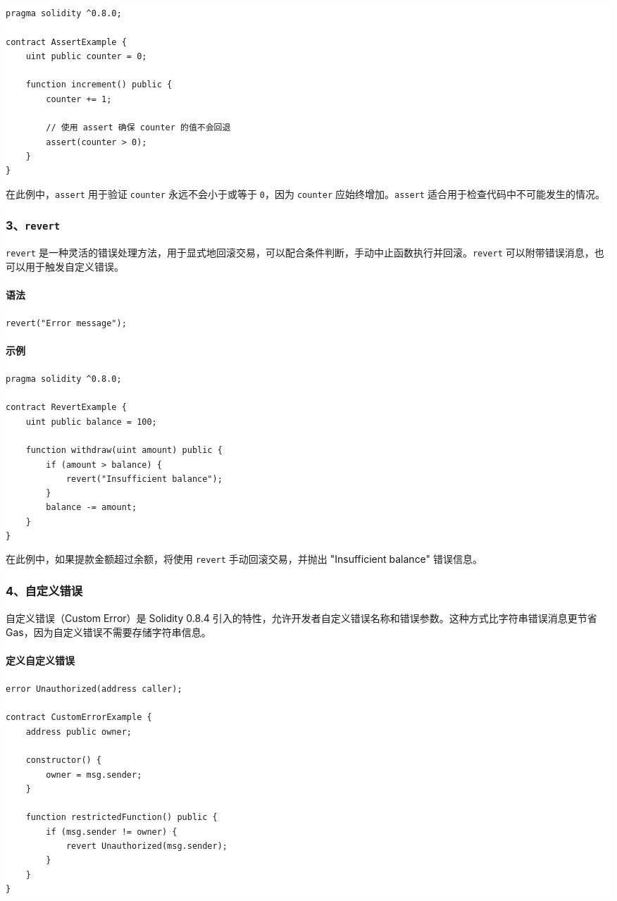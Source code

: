 ```solidity
pragma solidity ^0.8.0;

contract AssertExample {
    uint public counter = 0;

    function increment() public {
        counter += 1;

        // 使用 assert 确保 counter 的值不会回退
        assert(counter > 0);
    }
}
```

在此例中，`assert` 用于验证 `counter` 永远不会小于或等于 `0`，因为 `counter` 应始终增加。`assert` 适合用于检查代码中不可能发生的情况。

### 3、`revert`

`revert` 是一种灵活的错误处理方法，用于显式地回滚交易，可以配合条件判断，手动中止函数执行并回滚。`revert` 可以附带错误消息，也可以用于触发自定义错误。

#### 语法

```solidity
revert("Error message");
```

#### 示例

```solidity
pragma solidity ^0.8.0;

contract RevertExample {
    uint public balance = 100;

    function withdraw(uint amount) public {
        if (amount > balance) {
            revert("Insufficient balance");
        }
        balance -= amount;
    }
}
```

在此例中，如果提款金额超过余额，将使用 `revert` 手动回滚交易，并抛出 "Insufficient balance" 错误信息。

### 4、自定义错误

自定义错误（Custom Error）是 Solidity 0.8.4 引入的特性，允许开发者自定义错误名称和错误参数。这种方式比字符串错误消息更节省 Gas，因为自定义错误不需要存储字符串信息。

#### 定义自定义错误

```solidity
error Unauthorized(address caller);

contract CustomErrorExample {
    address public owner;

    constructor() {
        owner = msg.sender;
    }

    function restrictedFunction() public {
        if (msg.sender != owner) {
            revert Unauthorized(msg.sender);
        }
    }
}
```